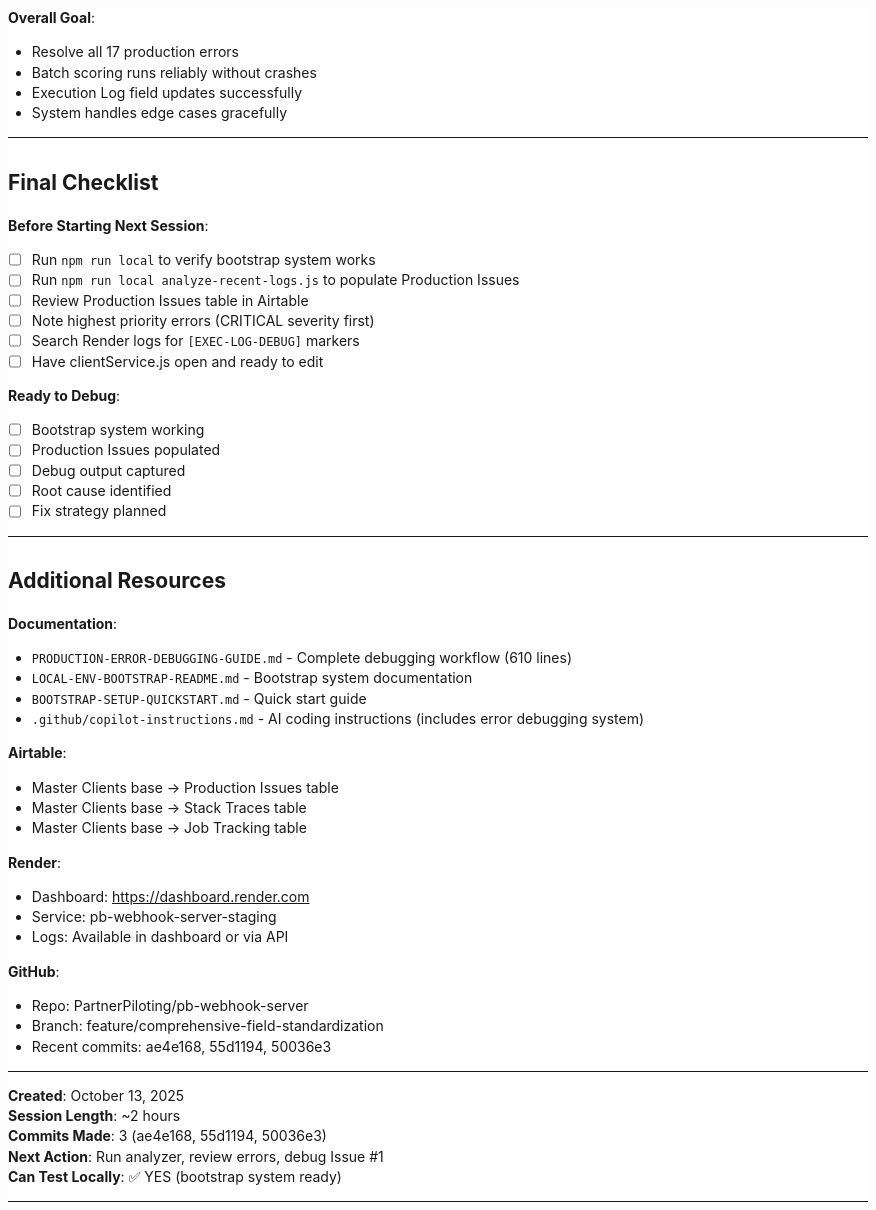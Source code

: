 **Overall Goal**:
- Resolve all 17 production errors
- Batch scoring runs reliably without crashes
- Execution Log field updates successfully
- System handles edge cases gracefully

---

## Final Checklist

**Before Starting Next Session**:

- [ ] Run `npm run local` to verify bootstrap system works
- [ ] Run `npm run local analyze-recent-logs.js` to populate Production Issues
- [ ] Review Production Issues table in Airtable
- [ ] Note highest priority errors (CRITICAL severity first)
- [ ] Search Render logs for `[EXEC-LOG-DEBUG]` markers
- [ ] Have clientService.js open and ready to edit

**Ready to Debug**:
- [ ] Bootstrap system working
- [ ] Production Issues populated
- [ ] Debug output captured
- [ ] Root cause identified
- [ ] Fix strategy planned

---

## Additional Resources

**Documentation**:
- `PRODUCTION-ERROR-DEBUGGING-GUIDE.md` - Complete debugging workflow (610 lines)
- `LOCAL-ENV-BOOTSTRAP-README.md` - Bootstrap system documentation
- `BOOTSTRAP-SETUP-QUICKSTART.md` - Quick start guide
- `.github/copilot-instructions.md` - AI coding instructions (includes error debugging system)

**Airtable**:
- Master Clients base → Production Issues table
- Master Clients base → Stack Traces table
- Master Clients base → Job Tracking table

**Render**:
- Dashboard: https://dashboard.render.com
- Service: pb-webhook-server-staging
- Logs: Available in dashboard or via API

**GitHub**:
- Repo: PartnerPiloting/pb-webhook-server
- Branch: feature/comprehensive-field-standardization
- Recent commits: ae4e168, 55d1194, 50036e3

---

**Created**: October 13, 2025  
**Session Length**: ~2 hours  
**Commits Made**: 3 (ae4e168, 55d1194, 50036e3)  
**Next Action**: Run analyzer, review errors, debug Issue #1  
**Can Test Locally**: ✅ YES (bootstrap system ready)

---